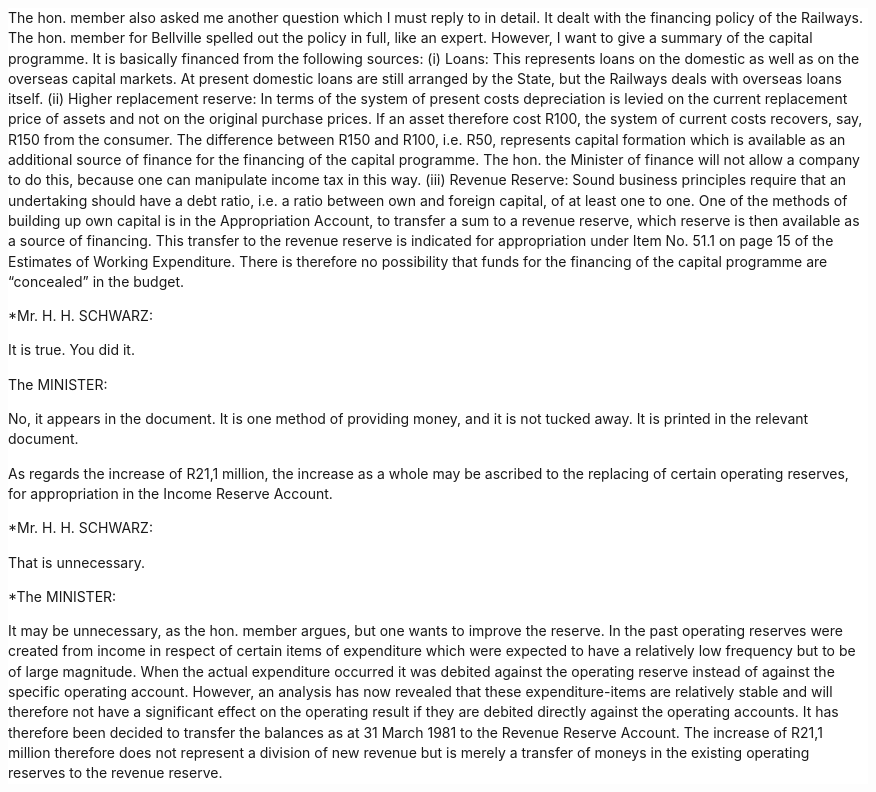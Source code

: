 <p>The hon. member also asked me another question which I must reply to in detail. It dealt with the financing policy of the Railways. The hon. member for Bellville spelled out the policy in full, like an expert. However, I want to give a summary of the capital programme. It is basically financed from the following sources: (i) Loans: This represents loans on the domestic as well as on the overseas capital markets. At present domestic loans are still arranged by the State, but the Railways deals with overseas loans itself. (ii) Higher replacement reserve: In terms of the system of present costs depreciation is levied on the current replacement price of assets and not on the original purchase prices. If an asset therefore cost R100, the system of current costs recovers, say, R150 from the consumer. The difference between R150 and R100, i.e. R50, represents capital formation which is available as an additional source of finance for the financing of the capital programme. The hon. the Minister of finance will not allow a company to do this, because one can manipulate income tax in this way. (iii) Revenue Reserve: Sound business principles require that an undertaking should have a debt ratio, i.e. a ratio between own and foreign capital, of at least one to one. One of the methods of building up own capital is in the Appropriation Account, to transfer a sum to a revenue reserve, which reserve is then available as a source of financing. This transfer to the revenue reserve is indicated for appropriation under Item No. 51.1 on page 15 of the Estimates of Working Expenditure. There is therefore no possibility that funds for the financing of the capital programme are &#x201C;concealed&#x201D; in the budget.</p>

</speech>

<speech by="#schwarz">

<from>*Mr. <person refersTo="hansard_za">H. H. SCHWARZ</person>:</from>

<p>It is true. You did it.</p>

</speech>

<speech by="#minister">

<from>The <person refersTo="hansard_za">MINISTER</person>:</from>

<p>No, it appears in the document. It is one method of providing money, and it is not tucked away. It is printed in the relevant document.</p>

<p>As regards the increase of R21,1 million, the increase as a whole may be ascribed to the replacing of certain operating reserves, for appropriation in the Income Reserve Account.</p>

</speech>

<speech by="#schwarz">

<from>*Mr. <person refersTo="hansard_za">H. H. SCHWARZ</person>:</from>

<p>That is unnecessary.</p>

</speech>

<speech by="#minister">

<from>*The <person refersTo="hansard_za">MINISTER</person>:</from>

<p>It may be unnecessary, as the hon. member argues, but one wants to improve the reserve. In the past operating reserves were created from income in respect of certain items of expenditure which were expected to have a relatively low frequency but to be of large magnitude. When the actual expenditure occurred it was debited against the operating reserve instead of against the specific operating account. However, an analysis has now revealed that these expenditure-items are relatively stable and will therefore not have a significant effect on the operating result if they are debited directly against the operating accounts. It has therefore been decided to transfer the balances as at 31 March 1981 to the Revenue Reserve Account. The increase of R21,1 million therefore does not represent a division of new revenue but is merely a transfer of moneys in the existing operating reserves to the revenue reserve.</p>
